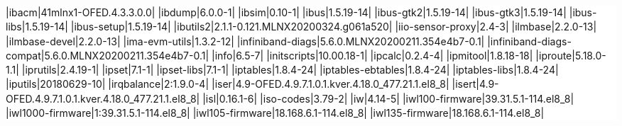 |ibacm|41mlnx1-OFED.4.3.3.0.0|
|ibdump|6.0.0-1|
|ibsim|0.10-1|
|ibus|1.5.19-14|
|ibus-gtk2|1.5.19-14|
|ibus-gtk3|1.5.19-14|
|ibus-libs|1.5.19-14|
|ibus-setup|1.5.19-14|
|ibutils2|2.1.1-0.121.MLNX20200324.g061a520|
|iio-sensor-proxy|2.4-3|
|ilmbase|2.2.0-13|
|ilmbase-devel|2.2.0-13|
|ima-evm-utils|1.3.2-12|
|infiniband-diags|5.6.0.MLNX20200211.354e4b7-0.1|
|infiniband-diags-compat|5.6.0.MLNX20200211.354e4b7-0.1|
|info|6.5-7|
|initscripts|10.00.18-1|
|ipcalc|0.2.4-4|
|ipmitool|1.8.18-18|
|iproute|5.18.0-1.1|
|iprutils|2.4.19-1|
|ipset|7.1-1|
|ipset-libs|7.1-1|
|iptables|1.8.4-24|
|iptables-ebtables|1.8.4-24|
|iptables-libs|1.8.4-24|
|iputils|20180629-10|
|irqbalance|2:1.9.0-4|
|iser|4.9-OFED.4.9.7.1.0.1.kver.4.18.0_477.21.1.el8_8|
|isert|4.9-OFED.4.9.7.1.0.1.kver.4.18.0_477.21.1.el8_8|
|isl|0.16.1-6|
|iso-codes|3.79-2|
|iw|4.14-5|
|iwl100-firmware|39.31.5.1-114.el8_8|
|iwl1000-firmware|1:39.31.5.1-114.el8_8|
|iwl105-firmware|18.168.6.1-114.el8_8|
|iwl135-firmware|18.168.6.1-114.el8_8|